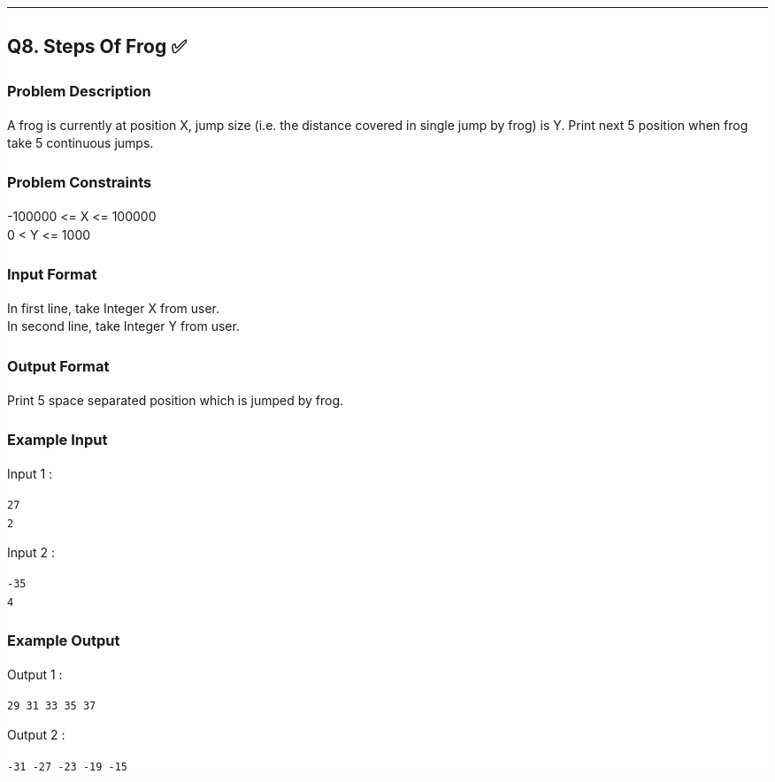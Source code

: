 
---

## Q8. Steps Of Frog ✅

### Problem Description
A frog is currently at position X, jump size (i.e. the distance covered in single jump by frog) is Y.
Print next 5 position when frog take 5 continuous jumps.

### Problem Constraints
-100000 <= X <= 100000  
0 < Y <= 1000

### Input Format
In first line, take Integer X from user.  
In second line, take Integer Y from user.

### Output Format
Print 5 space separated position which is jumped by frog.

### Example Input
Input 1 :
```
27
2
```
Input 2 :
```
-35
4
```

### Example Output
Output 1 :
```
29 31 33 35 37
```
Output 2 :
```
-31 -27 -23 -19 -15
```
